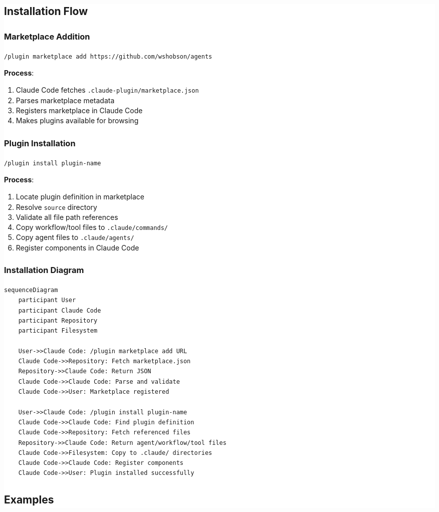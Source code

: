 ## Installation Flow

### Marketplace Addition

```bash
/plugin marketplace add https://github.com/wshobson/agents
```

**Process**:
1. Claude Code fetches `.claude-plugin/marketplace.json`
2. Parses marketplace metadata
3. Registers marketplace in Claude Code
4. Makes plugins available for browsing

### Plugin Installation

```bash
/plugin install plugin-name
```

**Process**:
1. Locate plugin definition in marketplace
2. Resolve `source` directory
3. Validate all file path references
4. Copy workflow/tool files to `.claude/commands/`
5. Copy agent files to `.claude/agents/`
6. Register components in Claude Code

### Installation Diagram

```mermaid
sequenceDiagram
    participant User
    participant Claude Code
    participant Repository
    participant Filesystem

    User->>Claude Code: /plugin marketplace add URL
    Claude Code->>Repository: Fetch marketplace.json
    Repository->>Claude Code: Return JSON
    Claude Code->>Claude Code: Parse and validate
    Claude Code->>User: Marketplace registered

    User->>Claude Code: /plugin install plugin-name
    Claude Code->>Claude Code: Find plugin definition
    Claude Code->>Repository: Fetch referenced files
    Repository->>Claude Code: Return agent/workflow/tool files
    Claude Code->>Filesystem: Copy to .claude/ directories
    Claude Code->>Claude Code: Register components
    Claude Code->>User: Plugin installed successfully
```

## Examples
